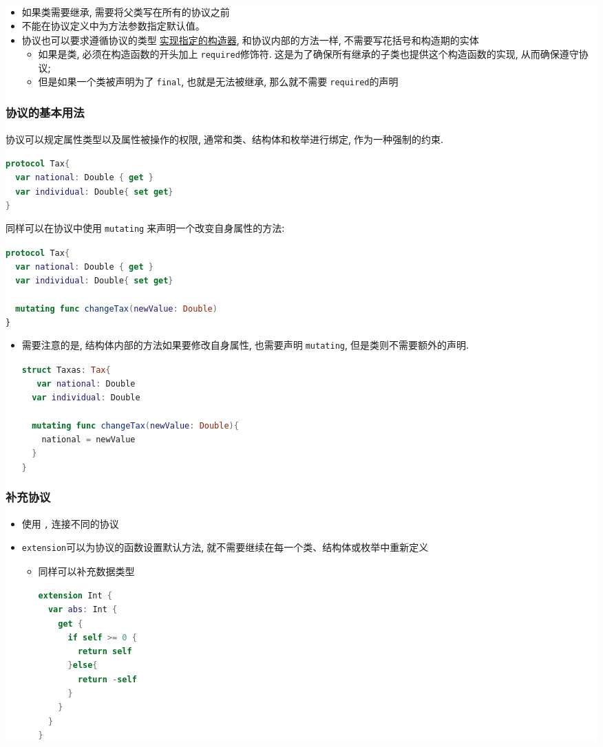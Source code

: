 - 如果类需要继承, 需要将父类写在所有的协议之前
- 不能在协议定义中为方法参数指定默认值。
- 协议也可以要求遵循协议的类型 <u>实现指定的构造器</u>, 和协议内部的方法一样, 不需要写花括号和构造期的实体
  - 如果是类, 必须在构造函数的开头加上 `required`修饰符. 这是为了确保所有继承的子类也提供这个构造函数的实现, 从而确保遵守协议;
  - 但是如果一个类被声明为了 `final`, 也就是无法被继承, 那么就不需要 `required`的声明





### 协议的基本用法

协议可以规定属性类型以及属性被操作的权限, 通常和类、结构体和枚举进行绑定, 作为一种强制的约束.

```swift
protocol Tax{
  var national: Double { get } 
  var individual: Double{ set get}
}
```

同样可以在协议中使用 `mutating` 来声明一个改变自身属性的方法:

```swift
protocol Tax{
  var national: Double { get } 
  var individual: Double{ set get}
  
  mutating func changeTax(newValue: Double)
}
```

- 需要注意的是, 结构体内部的方法如果要修改自身属性, 也需要声明 `mutating`, 但是类则不需要额外的声明.

  ```swift
  struct Taxas: Tax{
     var national: Double
    var individual: Double
    
    mutating func changeTax(newValue: Double){
      national = newValue
    }
  }
  ```



### 补充协议

- 使用 `,` 连接不同的协议

- `extension`可以为协议的函数设置默认方法, 就不需要继续在每一个类、结构体或枚举中重新定义

  - 同样可以补充数据类型

    ```swift
    extension Int {
      var abs: Int {
        get {
          if self >= 0 {
            return self
          }else{
            return -self
          }
        }
      }
    }
    